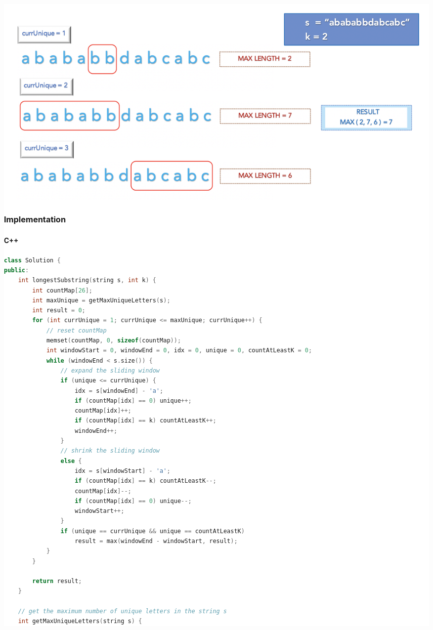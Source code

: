 ![sliding_window](images/sliding_window.png)

### Implementation

#### C++
```c++
class Solution {
public:
    int longestSubstring(string s, int k) {
        int countMap[26];
        int maxUnique = getMaxUniqueLetters(s);
        int result = 0;
        for (int currUnique = 1; currUnique <= maxUnique; currUnique++) {
            // reset countMap
            memset(countMap, 0, sizeof(countMap));
            int windowStart = 0, windowEnd = 0, idx = 0, unique = 0, countAtLeastK = 0;
            while (windowEnd < s.size()) {
                // expand the sliding window
                if (unique <= currUnique) {
                    idx = s[windowEnd] - 'a';
                    if (countMap[idx] == 0) unique++;
                    countMap[idx]++;
                    if (countMap[idx] == k) countAtLeastK++;
                    windowEnd++;
                }
                // shrink the sliding window
                else {
                    idx = s[windowStart] - 'a';
                    if (countMap[idx] == k) countAtLeastK--;
                    countMap[idx]--;
                    if (countMap[idx] == 0) unique--;
                    windowStart++;
                }
                if (unique == currUnique && unique == countAtLeastK)
                    result = max(windowEnd - windowStart, result);
            }
        }

        return result;
    }

    // get the maximum number of unique letters in the string s
    int getMaxUniqueLetters(string s) {
```